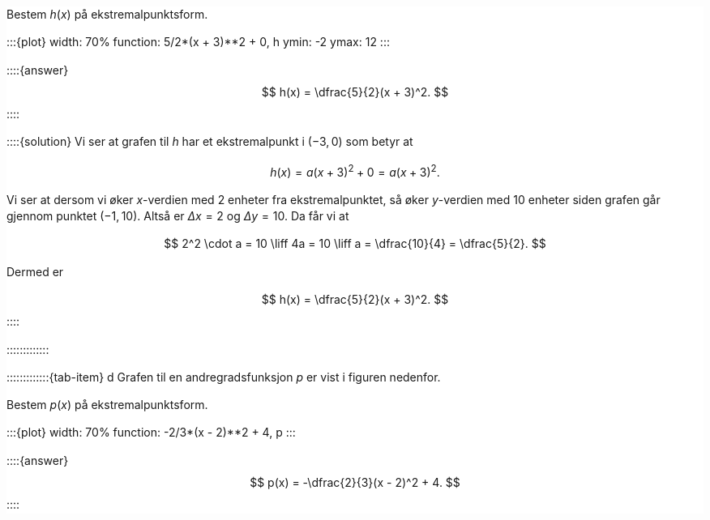 Bestem $h(x)$ på ekstremalpunktsform.


:::{plot}
width: 70%
function: 5/2*(x + 3)**2 + 0, h
ymin: -2
ymax: 12
:::



::::{answer}
$$
h(x) = \dfrac{5}{2}(x + 3)^2.
$$
::::

::::{solution}
Vi ser at grafen til $h$ har et ekstremalpunkt i $(-3, 0)$ som betyr at 

$$
h(x) = a(x + 3)^2 + 0 = a(x + 3)^2.
$$

Vi ser at dersom vi øker $x$-verdien med $2$ enheter fra ekstremalpunktet, så øker $y$-verdien med $10$ enheter siden grafen går gjennom punktet $(-1, 10)$. Altså er $\Delta x = 2$ og $\Delta y = 10$. Da får vi at

$$
2^2 \cdot a = 10 \liff 4a = 10 \liff a = \dfrac{10}{4} = \dfrac{5}{2}.
$$

Dermed er

$$
h(x) = \dfrac{5}{2}(x + 3)^2.
$$
::::

:::::::::::::



:::::::::::::{tab-item} d
Grafen til en andregradsfunksjon $p$ er vist i figuren nedenfor.

Bestem $p(x)$ på ekstremalpunktsform.



:::{plot}
width: 70%
function: -2/3*(x - 2)**2 + 4, p
:::


::::{answer}
$$
p(x) = -\dfrac{2}{3}(x - 2)^2 + 4.
$$
::::
